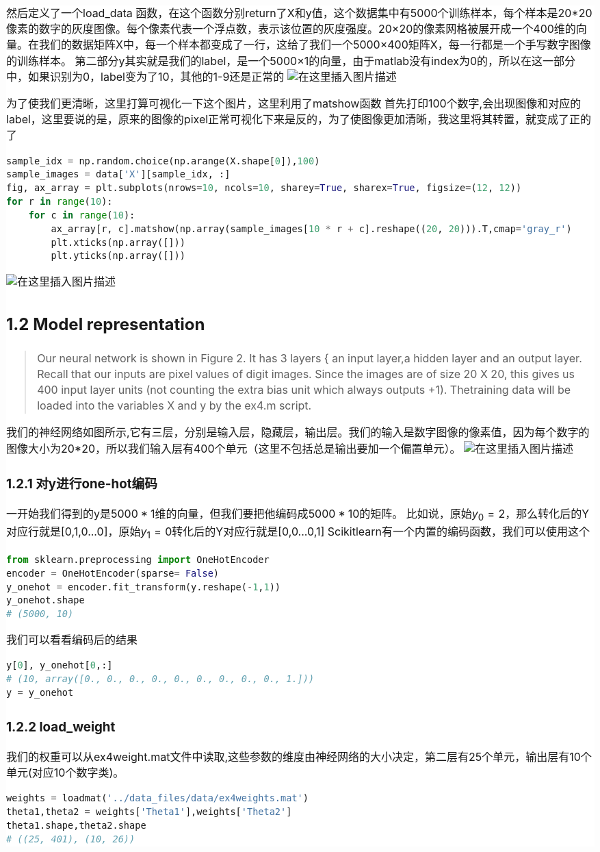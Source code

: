 ```python
```
<font size=3>然后定义了一个load_data 函数，在这个函数分别return了X和y值，这个数据集中有5000个训练样本，每个样本是20*20像素的数字的灰度图像。每个像素代表一个浮点数，表示该位置的灰度强度。20×20的像素网格被展开成一个400维的向量。在我们的数据矩阵X中，每一个样本都变成了一行，这给了我们一个5000×400矩阵X，每一行都是一个手写数字图像的训练样本。
第二部分y其实就是我们的label，是一个5000×1的向量，由于matlab没有index为0的，所以在这一部分中，如果识别为0，label变为了10，其他的1-9还是正常的
![在这里插入图片描述](https://img-blog.csdnimg.cn/20210201121428292.png)


<font size=3>为了使我们更清晰，这里打算可视化一下这个图片，这里利用了matshow函数
首先打印100个数字,会出现图像和对应的label，这里要说的是，原来的图像的pixel正常可视化下来是反的，为了使图像更加清晰，我这里将其转置，就变成了正的了

```python
sample_idx = np.random.choice(np.arange(X.shape[0]),100)
sample_images = data['X'][sample_idx, :]
fig, ax_array = plt.subplots(nrows=10, ncols=10, sharey=True, sharex=True, figsize=(12, 12))
for r in range(10):
    for c in range(10):
        ax_array[r, c].matshow(np.array(sample_images[10 * r + c].reshape((20, 20))).T,cmap='gray_r')
        plt.xticks(np.array([]))
        plt.yticks(np.array([])) 
```
![在这里插入图片描述](https://img-blog.csdnimg.cn/20210201122112393.png?x-oss-process=image/watermark,type_ZmFuZ3poZW5naGVpdGk,shadow_10,text_aHR0cHM6Ly9ibG9nLmNzZG4ubmV0L3dlaXhpbl80NTUwODI2NQ==,size_16,color_FFFFFF,t_70)
## 1.2 Model representation
>Our neural network is shown in Figure 2. It has 3 layers { an input layer,a hidden layer and an output layer. Recall that our inputs are pixel values of digit images. Since the images are of size 20 X 20, this gives us 400 input layer units (not counting the extra bias unit which always outputs +1). Thetraining data will be loaded into the variables X and y by the ex4.m script.

<font size=3>我们的神经网络如图所示,它有三层，分别是输入层，隐藏层，输出层。我们的输入是数字图像的像素值，因为每个数字的图像大小为20*20，所以我们输入层有400个单元（这里不包括总是输出要加一个偏置单元）。
![在这里插入图片描述](https://img-blog.csdnimg.cn/20210226233306164.png?x-oss-process=image/watermark,type_ZmFuZ3poZW5naGVpdGk,shadow_10,text_aHR0cHM6Ly9ibG9nLmNzZG4ubmV0L3dlaXhpbl80NTUwODI2NQ==,size_16,color_FFFFFF,t_70)
### 1.2.1 对y进行one-hot编码
<font size=3>一开始我们得到的y是$5000 * 1$维的向量，但我们要把他编码成$5000 * 10$的矩阵。
比如说，原始$y_0 = 2$，那么转化后的Y对应行就是[0,1,0...0]，原始$y_1 = 0$转化后的Y对应行就是[0,0...0,1]
Scikitlearn有一个内置的编码函数，我们可以使用这个

```python
from sklearn.preprocessing import OneHotEncoder
encoder = OneHotEncoder(sparse= False)
y_onehot = encoder.fit_transform(y.reshape(-1,1))
y_onehot.shape
# (5000, 10)
```
<font size=3>我们可以看看编码后的结果
```python
y[0], y_onehot[0,:]
# (10, array([0., 0., 0., 0., 0., 0., 0., 0., 0., 1.]))
y = y_onehot
```

### 1.2.2 load_weight
<font size=3>我们的权重可以从ex4weight.mat文件中读取,这些参数的维度由神经网络的大小决定，第二层有25个单元，输出层有10个单元(对应10个数字类)。
```python
weights = loadmat('../data_files/data/ex4weights.mat')
theta1,theta2 = weights['Theta1'],weights['Theta2']
theta1.shape,theta2.shape
# ((25, 401), (10, 26))
```
